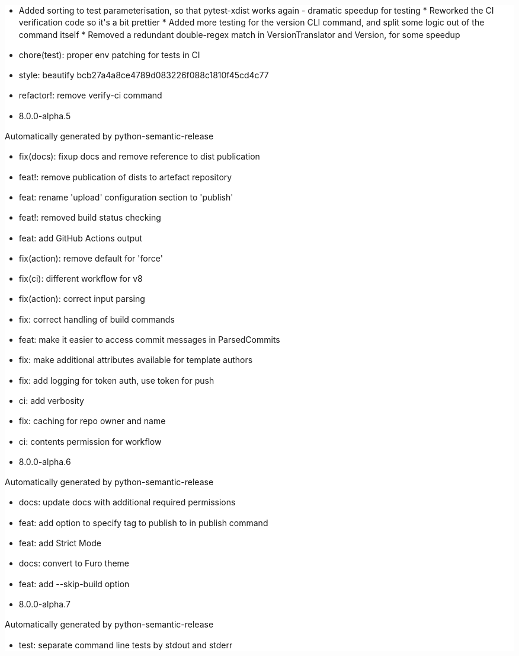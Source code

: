* Added sorting to test parameterisation, so that pytest-xdist works again - dramatic speedup for
  testing * Reworked the CI verification code so it's a bit prettier * Added more testing for the
  version CLI command, and split some logic out of the command itself * Removed a redundant
  double-regex match in VersionTranslator and Version, for some speedup

* chore(test): proper env patching for tests in CI

* style: beautify bcb27a4a8ce4789d083226f088c1810f45cd4c77

* refactor!: remove verify-ci command

* 8.0.0-alpha.5

Automatically generated by python-semantic-release

* fix(docs): fixup docs and remove reference to dist publication

* feat!: remove publication of dists to artefact repository

* feat: rename 'upload' configuration section to 'publish'

* feat!: removed build status checking

* feat: add GitHub Actions output

* fix(action): remove default for 'force'

* fix(ci): different workflow for v8

* fix(action): correct input parsing

* fix: correct handling of build commands

* feat: make it easier to access commit messages in ParsedCommits

* fix: make additional attributes available for template authors

* fix: add logging for token auth, use token for push

* ci: add verbosity

* fix: caching for repo owner and name

* ci: contents permission for workflow

* 8.0.0-alpha.6

Automatically generated by python-semantic-release

* docs: update docs with additional required permissions

* feat: add option to specify tag to publish to in publish command

* feat: add Strict Mode

* docs: convert to Furo theme

* feat: add --skip-build option

* 8.0.0-alpha.7

Automatically generated by python-semantic-release

* test: separate command line tests by stdout and stderr
